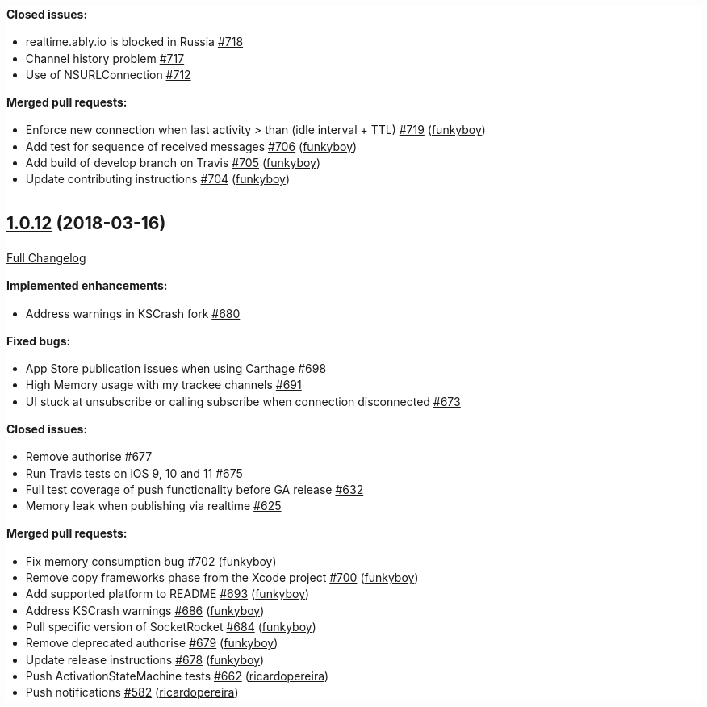 **Closed issues:**

- realtime.ably.io is blocked in Russia [\#718](https://github.com/ably/ably-ios/issues/718)
- Channel history problem [\#717](https://github.com/ably/ably-ios/issues/717)
- Use of NSURLConnection [\#712](https://github.com/ably/ably-ios/issues/712)

**Merged pull requests:**

- Enforce new connection when last activity \> than \(idle interval + TTL\) [\#719](https://github.com/ably/ably-ios/pull/719) ([funkyboy](https://github.com/funkyboy))
- Add test for sequence of received messages [\#706](https://github.com/ably/ably-ios/pull/706) ([funkyboy](https://github.com/funkyboy))
- Add build of develop branch on Travis [\#705](https://github.com/ably/ably-ios/pull/705) ([funkyboy](https://github.com/funkyboy))
- Update contributing instructions [\#704](https://github.com/ably/ably-ios/pull/704) ([funkyboy](https://github.com/funkyboy))

## [1.0.12](https://github.com/ably/ably-ios/tree/1.0.12) (2018-03-16)
[Full Changelog](https://github.com/ably/ably-ios/compare/1.0.11...1.0.12)

**Implemented enhancements:**

- Address warnings in KSCrash fork [\#680](https://github.com/ably/ably-ios/issues/680)

**Fixed bugs:**

- App Store publication issues when using Carthage [\#698](https://github.com/ably/ably-ios/issues/698)
- High Memory usage with my trackee channels [\#691](https://github.com/ably/ably-ios/issues/691)
- UI stuck at unsubscribe or calling subscribe when connection disconnected  [\#673](https://github.com/ably/ably-ios/issues/673)

**Closed issues:**

- Remove authorise  [\#677](https://github.com/ably/ably-ios/issues/677)
- Run Travis tests on iOS 9, 10 and 11 [\#675](https://github.com/ably/ably-ios/issues/675)
- Full test coverage of push functionality before GA release [\#632](https://github.com/ably/ably-ios/issues/632)
- Memory leak when publishing via realtime [\#625](https://github.com/ably/ably-ios/issues/625)

**Merged pull requests:**

- Fix memory consumption bug [\#702](https://github.com/ably/ably-ios/pull/702) ([funkyboy](https://github.com/funkyboy))
- Remove copy frameworks phase from the Xcode project [\#700](https://github.com/ably/ably-ios/pull/700) ([funkyboy](https://github.com/funkyboy))
- Add supported platform to README [\#693](https://github.com/ably/ably-ios/pull/693) ([funkyboy](https://github.com/funkyboy))
- Address KSCrash warnings [\#686](https://github.com/ably/ably-ios/pull/686) ([funkyboy](https://github.com/funkyboy))
- Pull specific version of SocketRocket [\#684](https://github.com/ably/ably-ios/pull/684) ([funkyboy](https://github.com/funkyboy))
- Remove deprecated authorise [\#679](https://github.com/ably/ably-ios/pull/679) ([funkyboy](https://github.com/funkyboy))
- Update release instructions [\#678](https://github.com/ably/ably-ios/pull/678) ([funkyboy](https://github.com/funkyboy))
- Push ActivationStateMachine tests [\#662](https://github.com/ably/ably-ios/pull/662) ([ricardopereira](https://github.com/ricardopereira))
- Push notifications [\#582](https://github.com/ably/ably-ios/pull/582) ([ricardopereira](https://github.com/ricardopereira))
